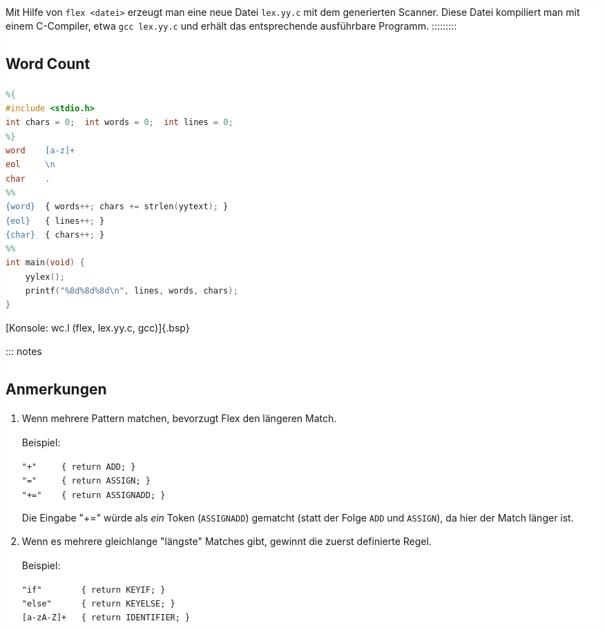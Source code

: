 Mit Hilfe von `flex <datei>` erzeugt man eine neue Datei `lex.yy.c` mit dem generierten Scanner.
Diese Datei kompiliert man mit einem C-Compiler, etwa `gcc lex.yy.c` und erhält das entsprechende
ausführbare Programm.
:::::::::


## Word Count

```lex
%{
#include <stdio.h>
int chars = 0;  int words = 0;  int lines = 0;
%}
word    [a-z]+
eol     \n
char    .
%%
{word}  { words++; chars += strlen(yytext); }
{eol}   { lines++; }
{char}  { chars++; }
%%
int main(void) {
    yylex();
    printf("%8d%8d%8d\n", lines, words, chars);
}
```

[Konsole: wc.l (flex, lex.yy.c, gcc)]{.bsp}


::: notes
## Anmerkungen

1.  Wenn mehrere Pattern matchen, bevorzugt Flex den längeren Match.

    Beispiel:

    ```lex
    "+"     { return ADD; }
    "="     { return ASSIGN; }
    "+="    { return ASSIGNADD; }
    ```

    Die Eingabe "+=" würde als *ein* Token (`ASSIGNADD`) gematcht (statt der Folge `ADD` und `ASSIGN`),
    da hier der Match länger ist.

2.  Wenn es mehrere gleichlange "längste" Matches gibt, gewinnt die zuerst definierte Regel.

    Beispiel:

    ```lex
    "if"        { return KEYIF; }
    "else"      { return KEYELSE; }
    [a-zA-Z]+   { return IDENTIFIER; }
    ```

